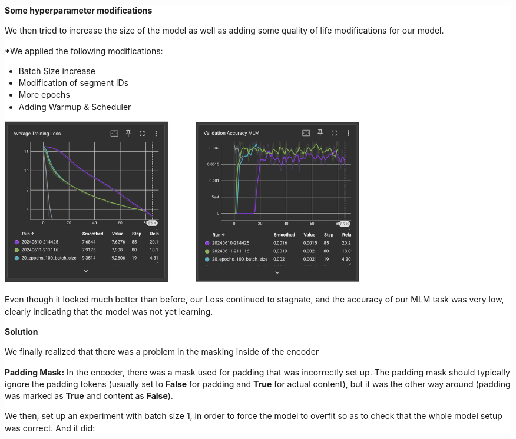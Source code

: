 **Some hyperparameter modifications**

We then tried to increase the size of the model as well as adding some quality of life modifications for our model.

*We applied the following modifications:
- Batch Size increase
- Modification of segment IDs 
- More epochs
- Adding Warmup & Scheduler
 
 <img src="final_report/first_hyperparameters.png" alt="Loss" style="width:70%;">

 Even though it looked much better than before, our Loss continued to stagnate, and the accuracy of our MLM task was very low, clearly indicating that the model was not yet learning.

 **Solution**

We finally realized that there was a problem in the masking inside of the encoder

**Padding Mask:** In the encoder, there was a mask used for padding that was incorrectly set up. The padding mask should typically ignore the padding tokens (usually set to **False** for padding and **True** for actual content), but it was the other way around (padding was marked as **True** and content as **False**).

We then, set up an experiment with batch size 1, in order to force the model to overfit so as to check that the whole model setup was correct. And it did:

